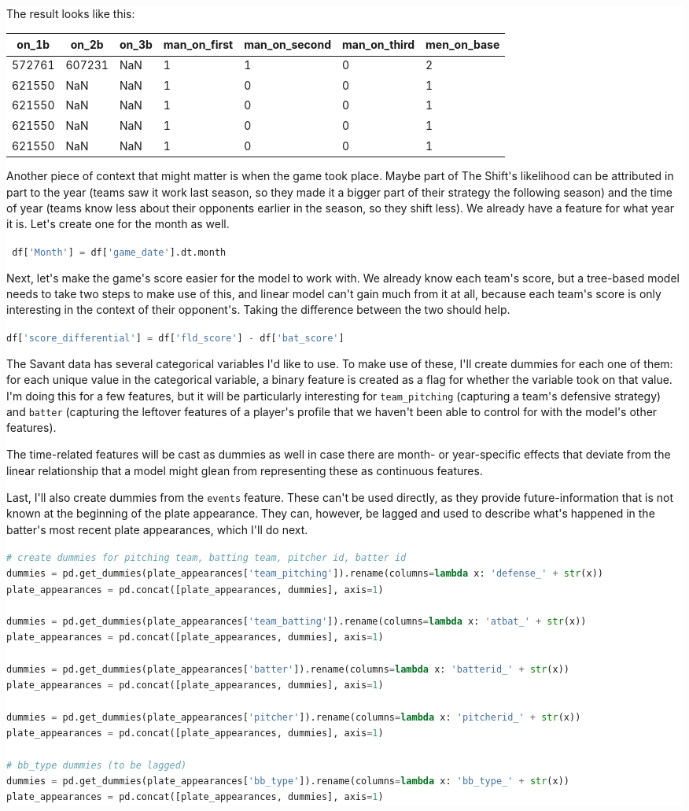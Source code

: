 The result looks like this: 

| on_1b  | on_2b  | on_3b | man_on_first | man_on_second | man_on_third | men_on_base |
|--------|--------|-------|--------------|---------------|--------------|-------------|
| 572761 | 607231 | NaN   | 1            | 1             | 0            | 2           |
| 621550 | NaN    | NaN   | 1            | 0             | 0            | 1           |
| 621550 | NaN    | NaN   | 1            | 0             | 0            | 1           |
| 621550 | NaN    | NaN   | 1            | 0             | 0            | 1           |
| 621550 | NaN    | NaN   | 1            | 0             | 0            | 1           |

Another piece of context that might matter is when the game took place. Maybe part of The Shift's likelihood can be attributed in part to the year (teams saw it work last season, so they made it a bigger part of their strategy the following season) and the time of year (teams know less about their opponents earlier in the season, so they shift less). We already have a feature for what year it is. Let's create one for the month as well. 
```python
 df['Month'] = df['game_date'].dt.month
```

Next, let's make the game's score easier for the model to work with. We already know each team's score, but a tree-based model needs to take two steps to make use of this, and linear model can't gain much from it at all, because each team's score is only interesting in the context of their opponent's. Taking the difference between the two should help. 
```python
df['score_differential'] = df['fld_score'] - df['bat_score']
```

The Savant data has several categorical variables I'd like to use. To make use of these, I'll create dummies for each one of them: for each unique value in the categorical variable, a binary feature is created as a flag for whether the variable took on that value. I'm doing this for a few features, but it will be particularly interesting for `team_pitching` (capturing a team's defensive strategy) and `batter` (capturing the leftover features of a player's profile that we haven't been able to control for with the model's other features).

The time-related features will be cast as dummies as well in case there are month- or year-specific effects that deviate from the linear relationship that a model might glean from representing these as continuous features. 

Last, I'll also create dummies from the `events` feature. These can't be used directly, as they provide future-information that is not known at the beginning of the plate appearance. They can, however, be lagged and used to describe what's happened in the batter's most recent plate appearances, which I'll do next. 
```python
# create dummies for pitching team, batting team, pitcher id, batter id
dummies = pd.get_dummies(plate_appearances['team_pitching']).rename(columns=lambda x: 'defense_' + str(x))
plate_appearances = pd.concat([plate_appearances, dummies], axis=1)

dummies = pd.get_dummies(plate_appearances['team_batting']).rename(columns=lambda x: 'atbat_' + str(x))
plate_appearances = pd.concat([plate_appearances, dummies], axis=1)

dummies = pd.get_dummies(plate_appearances['batter']).rename(columns=lambda x: 'batterid_' + str(x))
plate_appearances = pd.concat([plate_appearances, dummies], axis=1)

dummies = pd.get_dummies(plate_appearances['pitcher']).rename(columns=lambda x: 'pitcherid_' + str(x))
plate_appearances = pd.concat([plate_appearances, dummies], axis=1)

# bb_type dummies (to be lagged)
dummies = pd.get_dummies(plate_appearances['bb_type']).rename(columns=lambda x: 'bb_type_' + str(x))
plate_appearances = pd.concat([plate_appearances, dummies], axis=1)
```